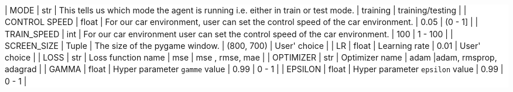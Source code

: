 | MODE               | str             | This tells us which mode the agent is running i.e. either in train or test mode.                                                                                                                                                          | training                                                                                                   | training/testing                                                                                                                                                                                                                                                                      |
| CONTROL SPEED      | float           | For our car environment, user can set the control speed of the car environment.                                                                                                                                                                 | 0.05                                                                                                       | (0 - 1]                                                                                                                                                                                                                                                                               |
| TRAIN_SPEED        | int             | For our car environment user can set the control speed of the car environment.                                                                                                                                                                 | 100                                                                                                        | 1 - 100                                                                                                                                                                                                                                                                               |
| SCREEN_SIZE        | Tuple           | The size of the pygame window.                                                                                                                                                                                                                 | (800, 700)                                                                                                 | User' choice                                                                                                                                                                                                                                                                          |
| LR                 | float           | Learning rate                                                                                                                                                                                                                                  | 0.01                                                                                                       | User' choice                                                                                                                                                                                                                                                                          |
| LOSS               | str             | Loss function name                                                                                                                                                                                                                             | mse                                                                                                        | mse , rmse, mae                                                                                                                                                                                                                                                    |
| OPTIMIZER          | str             | Optimizer name                                                                                                                                                                                                                                 | adam                                                                                                       |adam, rmsprop, adagrad                                                                                                                                                                                                                                            |
| GAMMA              | float           | Hyper parameter `gamme` value                                                                                                                                                                                                                  | 0.99                                                                                                       | 0 - 1                                                                                                                                                                                                                                                                                 |
| EPSILON            | float           | Hyper parameter `epsilon` value                                                                                                                                                                                                                | 0.99                                                                                                       | 0 - 1                                                                                                                                                                                                                                                                                 |